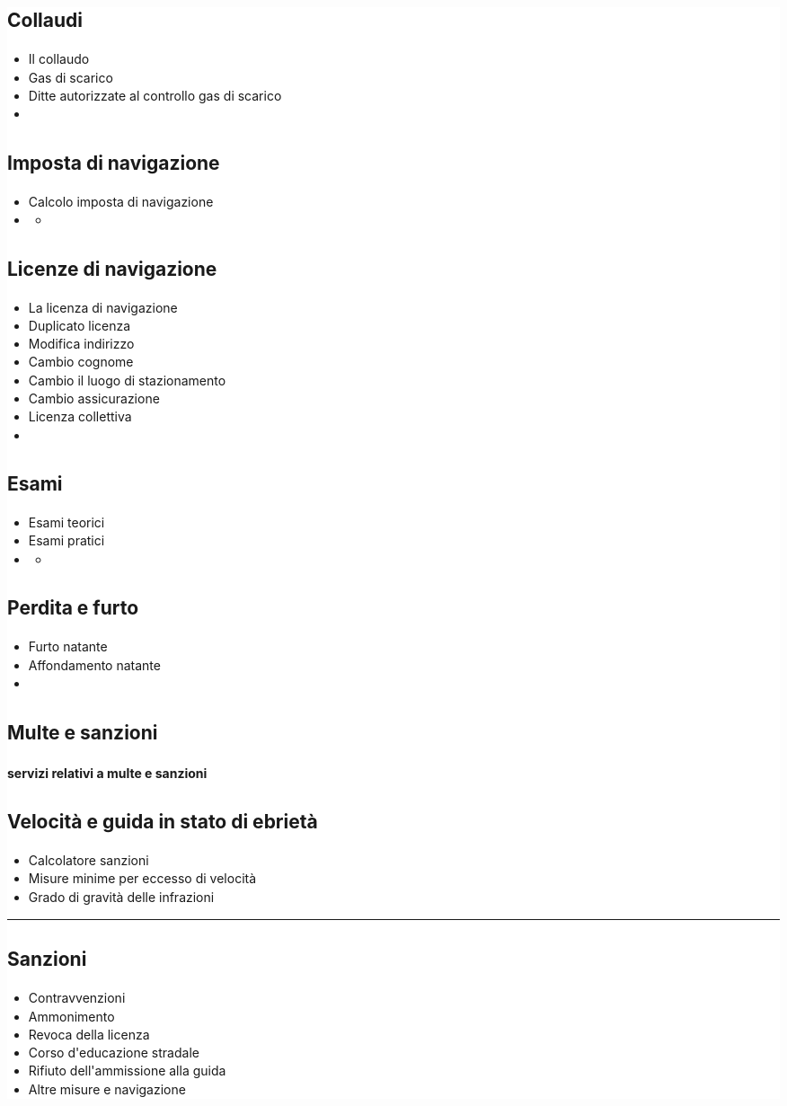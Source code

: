 ##  Collaudi

  * Il collaudo
  * Gas di scarico
  * Ditte autorizzate al controllo gas di scarico
  * 

##  Imposta di navigazione

  * Calcolo imposta di navigazione
  *   * 

##  Licenze di navigazione

  * La licenza di navigazione
  * Duplicato licenza
  * Modifica indirizzo
  * Cambio cognome
  * Cambio il luogo di stazionamento
  * Cambio assicurazione
  * Licenza collettiva
  * 

##  Esami

  * Esami teorici
  * Esami pratici 
  *   * 

##  Perdita e furto

  * Furto natante
  * Affondamento natante
  * 

## Multe e sanzioni

####  servizi relativi a multe e sanzioni

##  Velocità e guida in stato di ebrietà

  * Calcolatore sanzioni
  * Misure minime per eccesso di velocità
  * Grado di gravità delle infrazioni
  *   *   * 

##  Sanzioni

  * Contravvenzioni
  * Ammonimento
  * Revoca della licenza
  * Corso d'educazione stradale
  * Rifiuto dell'ammissione alla guida
  * Altre misure e navigazione
